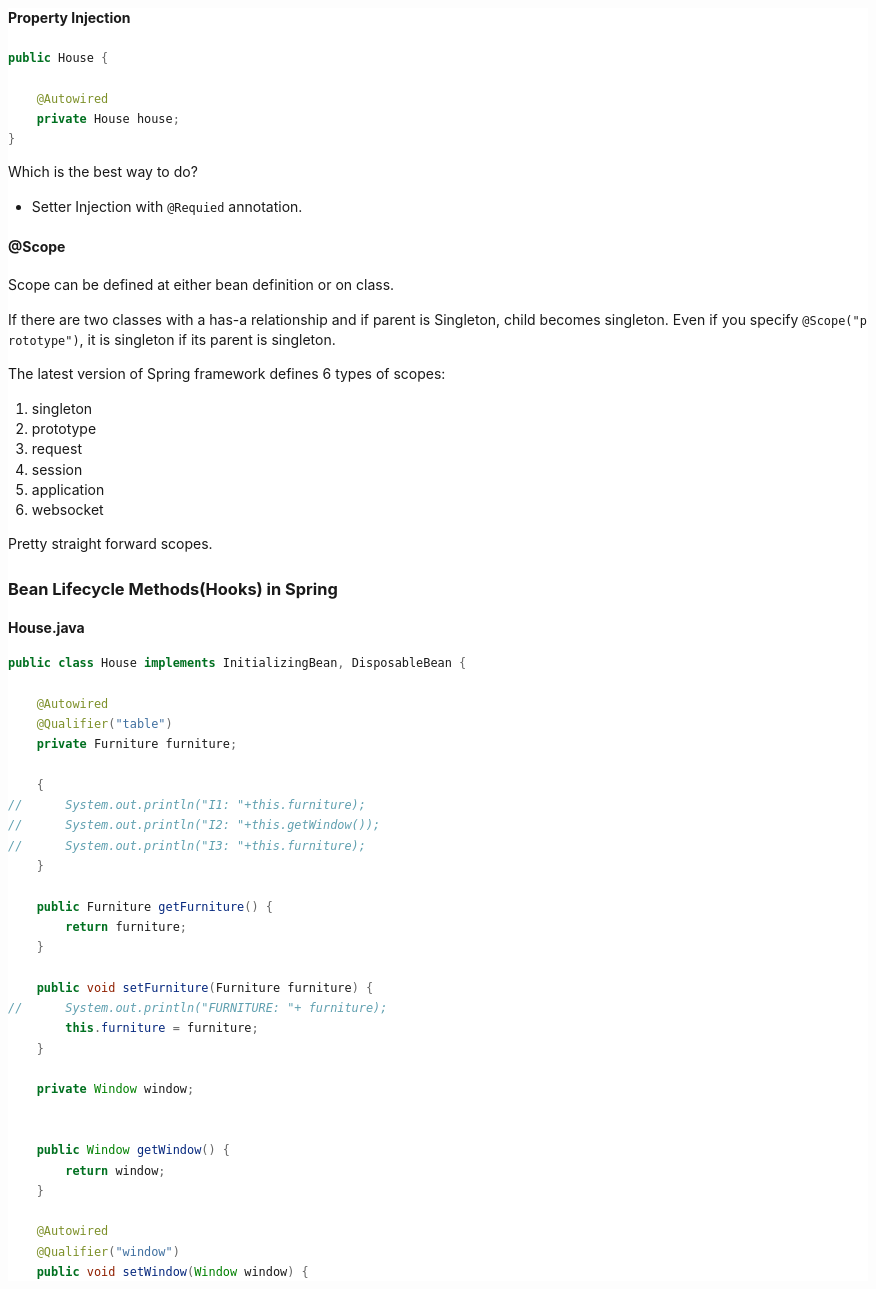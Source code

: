 #### Property Injection

```java
public House {

	@Autowired
	private House house;
}
```

Which is the best way to do?
- Setter Injection with `@Requied`  annotation.



#### @Scope

Scope can be defined at either bean definition or on class.

If there are two classes with a has-a relationship and if parent is Singleton, child becomes singleton. Even if you specify `@Scope("prototype")`, it is singleton if its parent is singleton.

The latest version of Spring framework defines 6 types of scopes:

1. singleton
2. prototype
3. request
4. session
5. application
6. websocket

Pretty straight forward scopes.

### Bean Lifecycle Methods(Hooks) in Spring

**House.java**
```java
public class House implements InitializingBean, DisposableBean {

	@Autowired
	@Qualifier("table")
	private Furniture furniture;
	
	{
//		System.out.println("I1: "+this.furniture);
//		System.out.println("I2: "+this.getWindow());
//		System.out.println("I3: "+this.furniture);
	}
	
	public Furniture getFurniture() {
		return furniture;
	}

	public void setFurniture(Furniture furniture) {
//		System.out.println("FURNITURE: "+ furniture);
		this.furniture = furniture;
	}

	private Window window;


	public Window getWindow() {
		return window;
	}

	@Autowired
	@Qualifier("window")
	public void setWindow(Window window) {
```